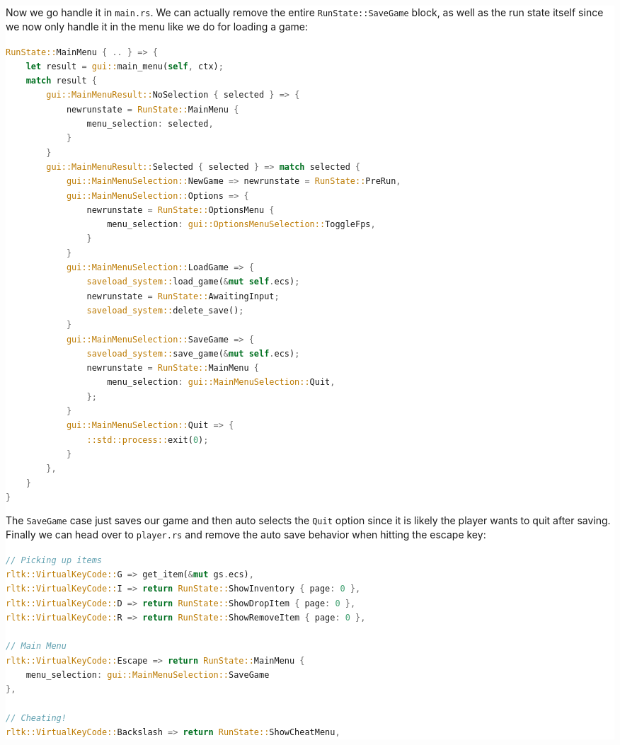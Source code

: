 Now we go handle it in `main.rs`. We can actually remove the entire `RunState::SaveGame` block, as
well as the run state itself since we now only handle it in the menu like we do for loading a game:

```rust
RunState::MainMenu { .. } => {
    let result = gui::main_menu(self, ctx);
    match result {
        gui::MainMenuResult::NoSelection { selected } => {
            newrunstate = RunState::MainMenu {
                menu_selection: selected,
            }
        }
        gui::MainMenuResult::Selected { selected } => match selected {
            gui::MainMenuSelection::NewGame => newrunstate = RunState::PreRun,
            gui::MainMenuSelection::Options => {
                newrunstate = RunState::OptionsMenu {
                    menu_selection: gui::OptionsMenuSelection::ToggleFps,
                }
            }
            gui::MainMenuSelection::LoadGame => {
                saveload_system::load_game(&mut self.ecs);
                newrunstate = RunState::AwaitingInput;
                saveload_system::delete_save();
            }
            gui::MainMenuSelection::SaveGame => {
                saveload_system::save_game(&mut self.ecs);
                newrunstate = RunState::MainMenu {
                    menu_selection: gui::MainMenuSelection::Quit,
                };
            }
            gui::MainMenuSelection::Quit => {
                ::std::process::exit(0);
            }
        },
    }
}
```

The `SaveGame` case just saves our game and then auto selects the `Quit` option since it is likely
the player wants to quit after saving. Finally we can head over to `player.rs` and remove the auto
save behavior when hitting the escape key:

```rust
// Picking up items
rltk::VirtualKeyCode::G => get_item(&mut gs.ecs),
rltk::VirtualKeyCode::I => return RunState::ShowInventory { page: 0 },
rltk::VirtualKeyCode::D => return RunState::ShowDropItem { page: 0 },
rltk::VirtualKeyCode::R => return RunState::ShowRemoveItem { page: 0 },

// Main Menu
rltk::VirtualKeyCode::Escape => return RunState::MainMenu { 
    menu_selection: gui::MainMenuSelection::SaveGame
},

// Cheating!
rltk::VirtualKeyCode::Backslash => return RunState::ShowCheatMenu,
```
